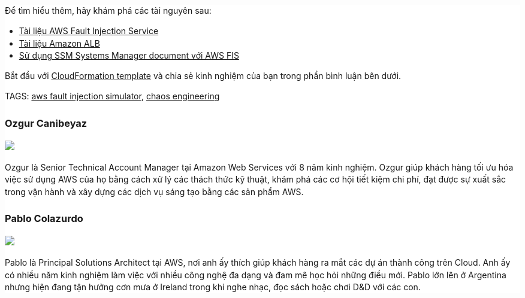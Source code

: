 Để tìm hiểu thêm, hãy khám phá các tài nguyên sau:

  * [Tài liệu AWS Fault Injection Service](https://docs.aws.amazon.com/fis/latest/userguide/)
  * [Tài liệu Amazon ALB](https://docs.aws.amazon.com/elasticloadbalancing/latest/application/)
  * [Sử dụng SSM Systems Manager document với AWS FIS](https://docs.aws.amazon.com/fis/latest/userguide/actions-ssm-agent.html)



Bắt đầu với [CloudFormation template](https://d2908q01vomqb2.cloudfront.net/artifacts/MTBlog/cloudops-1899/fis_template.yaml) và chia sẻ kinh nghiệm của bạn trong phần bình luận bên dưới.

TAGS: [aws fault injection simulator](https://aws.amazon.com/blogs/mt/tag/aws-fault-injection-simulator/), [chaos engineering](https://aws.amazon.com/blogs/mt/tag/chaos-engineering/)

### Ozgur Canibeyaz

![](https://d2908q01vomqb2.cloudfront.net/972a67c48192728a34979d9a35164c1295401b71/2025/06/13/canibeya.jpeg)


Ozgur là Senior Technical Account Manager tại Amazon Web Services với 8 năm kinh nghiệm. Ozgur giúp khách hàng tối ưu hóa việc sử dụng AWS của họ bằng cách xử lý các thách thức kỹ thuật, khám phá các cơ hội tiết kiệm chi phí, đạt được sự xuất sắc trong vận hành và xây dựng các dịch vụ sáng tạo bằng các sản phẩm AWS.

### Pablo Colazurdo
![](https://d2908q01vomqb2.cloudfront.net/972a67c48192728a34979d9a35164c1295401b71/2025/06/15/pablo.png)

Pablo là Principal Solutions Architect tại AWS, nơi anh ấy thích giúp khách hàng ra mắt các dự án thành công trên Cloud. Anh ấy có nhiều năm kinh nghiệm làm việc với nhiều công nghệ đa dạng và đam mê học hỏi những điều mới. Pablo lớn lên ở Argentina nhưng hiện đang tận hưởng cơn mưa ở Ireland trong khi nghe nhạc, đọc sách hoặc chơi D&D với các con.
